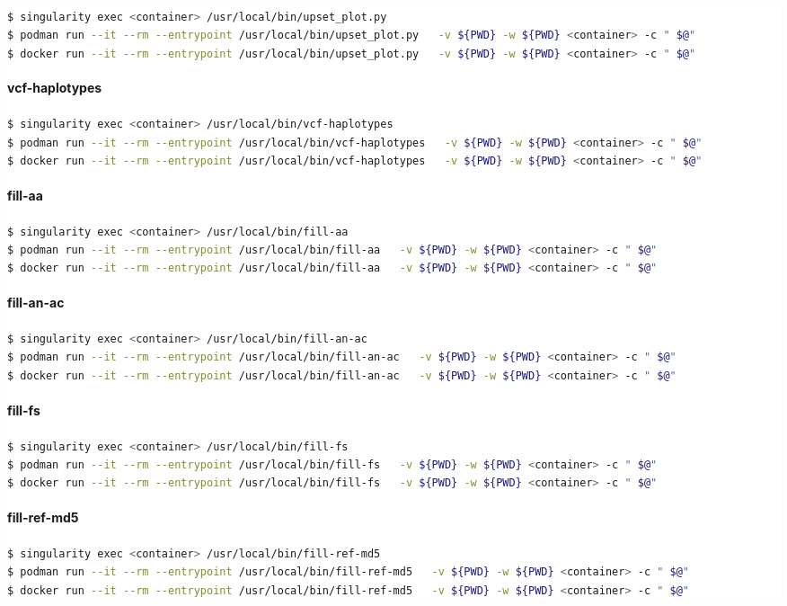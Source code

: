 ```bash
$ singularity exec <container> /usr/local/bin/upset_plot.py
$ podman run --it --rm --entrypoint /usr/local/bin/upset_plot.py   -v ${PWD} -w ${PWD} <container> -c " $@"
$ docker run --it --rm --entrypoint /usr/local/bin/upset_plot.py   -v ${PWD} -w ${PWD} <container> -c " $@"
```


#### vcf-haplotypes

```bash
$ singularity exec <container> /usr/local/bin/vcf-haplotypes
$ podman run --it --rm --entrypoint /usr/local/bin/vcf-haplotypes   -v ${PWD} -w ${PWD} <container> -c " $@"
$ docker run --it --rm --entrypoint /usr/local/bin/vcf-haplotypes   -v ${PWD} -w ${PWD} <container> -c " $@"
```


#### fill-aa

```bash
$ singularity exec <container> /usr/local/bin/fill-aa
$ podman run --it --rm --entrypoint /usr/local/bin/fill-aa   -v ${PWD} -w ${PWD} <container> -c " $@"
$ docker run --it --rm --entrypoint /usr/local/bin/fill-aa   -v ${PWD} -w ${PWD} <container> -c " $@"
```


#### fill-an-ac

```bash
$ singularity exec <container> /usr/local/bin/fill-an-ac
$ podman run --it --rm --entrypoint /usr/local/bin/fill-an-ac   -v ${PWD} -w ${PWD} <container> -c " $@"
$ docker run --it --rm --entrypoint /usr/local/bin/fill-an-ac   -v ${PWD} -w ${PWD} <container> -c " $@"
```


#### fill-fs

```bash
$ singularity exec <container> /usr/local/bin/fill-fs
$ podman run --it --rm --entrypoint /usr/local/bin/fill-fs   -v ${PWD} -w ${PWD} <container> -c " $@"
$ docker run --it --rm --entrypoint /usr/local/bin/fill-fs   -v ${PWD} -w ${PWD} <container> -c " $@"
```


#### fill-ref-md5

```bash
$ singularity exec <container> /usr/local/bin/fill-ref-md5
$ podman run --it --rm --entrypoint /usr/local/bin/fill-ref-md5   -v ${PWD} -w ${PWD} <container> -c " $@"
$ docker run --it --rm --entrypoint /usr/local/bin/fill-ref-md5   -v ${PWD} -w ${PWD} <container> -c " $@"
```
